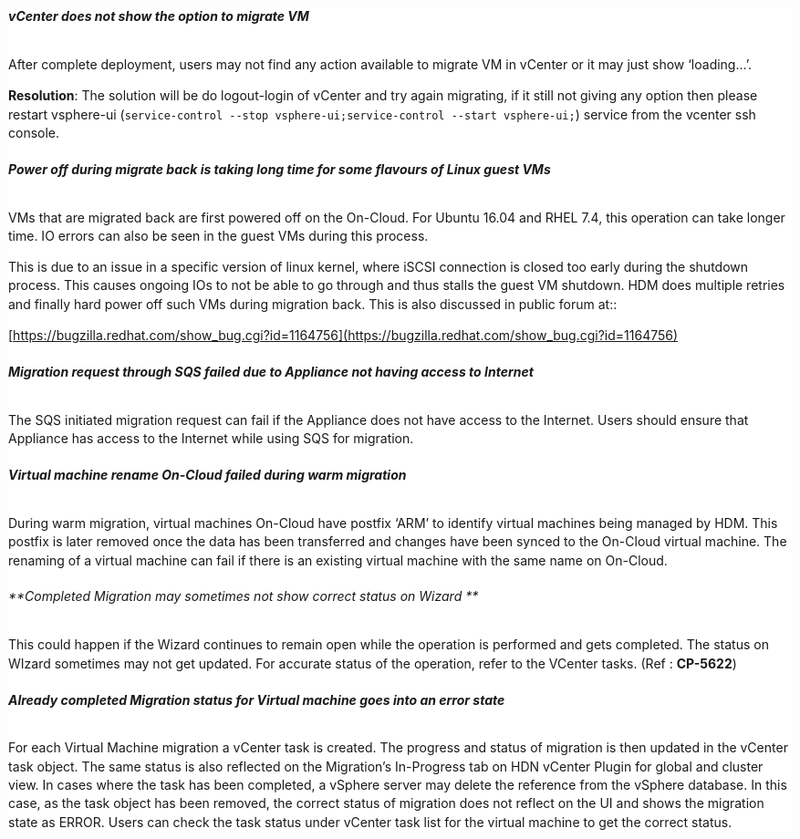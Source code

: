 
###### **vCenter does not show the option to migrate VM**

After complete deployment, users may not find any action available to migrate VM in vCenter or it may just show ‘loading...’. 

**Resolution**: The solution will be do logout-login of vCenter and try again migrating, if it still not giving any option then please restart vsphere-ui (`service-control --stop vsphere-ui;service-control --start vsphere-ui;`)  service from the vcenter ssh console.


###### **Power off during migrate back is taking long time for some flavours of Linux guest VMs**

VMs that are migrated back are first powered off on the On-Cloud. For Ubuntu 16.04 and RHEL 7.4, this operation can take longer time. IO errors can also be seen in the guest VMs during this process. 

This is due to an issue in a specific version of linux kernel, where iSCSI connection is closed too early during the shutdown process. This causes ongoing IOs to not be able to go through and thus stalls the guest VM shutdown. HDM does multiple retries and finally hard power off such VMs during migration back. This is also discussed in public forum at::

[https://bugzilla.redhat.com/show_bug.cgi?id=1164756](https://bugzilla.redhat.com/show_bug.cgi?id=1164756)


###### **Migration request through SQS failed due to Appliance not having access to Internet**

The SQS initiated migration request can fail if the Appliance does not have access to the Internet. Users should ensure that Appliance has access to the Internet while using SQS for migration. 


###### **Virtual machine rename On-Cloud failed during warm migration**

During warm migration, virtual machines On-Cloud have postfix ‘ARM’ to identify virtual machines being managed by HDM. This postfix is later removed once the data has been transferred and changes have been synced to the On-Cloud virtual machine. The renaming of a virtual machine can fail if there is an existing virtual machine with the same name on On-Cloud.


###### **Completed Migration may sometimes not show correct status on Wizard **

This could happen if the Wizard continues to remain open while the operation is performed and gets completed. The status on WIzard sometimes may not get updated. For accurate status of the operation, refer to the VCenter tasks. (Ref : **CP-5622**) 


###### **Already completed Migration status for Virtual machine goes into an error state**

For each Virtual Machine migration a vCenter task is created. The progress and status of migration is then updated in the vCenter task object. The same status is also reflected on the Migration’s In-Progress tab on HDN vCenter Plugin for global and cluster view. In cases where the task has been completed, a vSphere server may delete the reference from the vSphere database. In this case, as the task object has been removed, the correct status of migration does not reflect on the UI and shows the migration state as ERROR. Users can check the task status under vCenter task list for the virtual machine to get the correct status.
